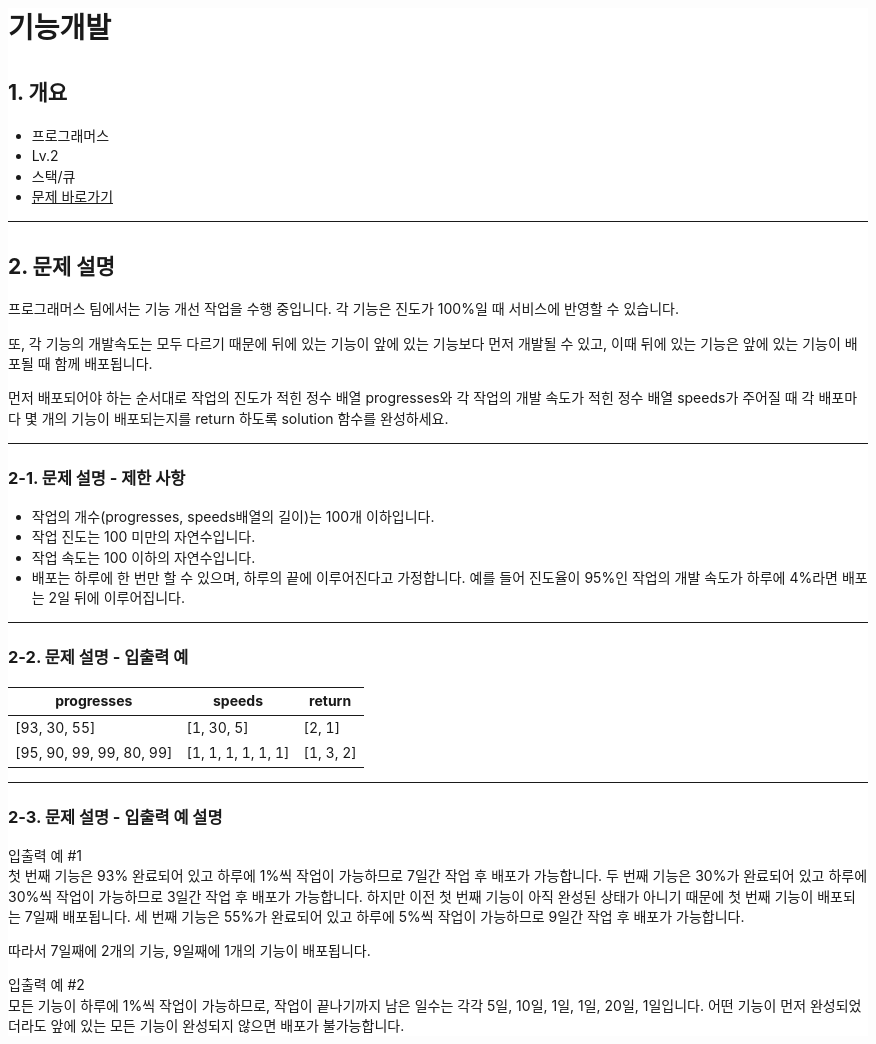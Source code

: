 # 기능개발

## 1. 개요

- 프로그래머스
- Lv.2
- 스택/큐
- [문제 바로가기](https://school.programmers.co.kr/learn/courses/30/lessons/42586)

---

## 2. 문제 설명

프로그래머스 팀에서는 기능 개선 작업을 수행 중입니다. 각 기능은 진도가 100%일 때 서비스에 반영할 수 있습니다.

또, 각 기능의 개발속도는 모두 다르기 때문에 뒤에 있는 기능이 앞에 있는 기능보다 먼저 개발될 수 있고, 이때 뒤에 있는 기능은 앞에 있는 기능이 배포될 때 함께 배포됩니다.

먼저 배포되어야 하는 순서대로 작업의 진도가 적힌 정수 배열 progresses와 각 작업의 개발 속도가 적힌 정수 배열 speeds가 주어질 때 각 배포마다 몇 개의 기능이 배포되는지를 return 하도록 solution 함수를 완성하세요.

---

### 2-1. 문제 설명 - 제한 사항

- 작업의 개수(progresses, speeds배열의 길이)는 100개 이하입니다.
- 작업 진도는 100 미만의 자연수입니다.
- 작업 속도는 100 이하의 자연수입니다.
- 배포는 하루에 한 번만 할 수 있으며, 하루의 끝에 이루어진다고 가정합니다. 예를 들어 진도율이 95%인 작업의 개발 속도가 하루에 4%라면 배포는 2일 뒤에 이루어집니다.

---

### 2-2. 문제 설명 - 입출력 예

| progresses               | speeds             | return    |
| ------------------------ | ------------------ | --------- |
| [93, 30, 55]             | [1, 30, 5]         | [2, 1]    |
| [95, 90, 99, 99, 80, 99] | [1, 1, 1, 1, 1, 1] | [1, 3, 2] |

---

### 2-3. 문제 설명 - 입출력 예 설명

입출력 예 #1  
첫 번째 기능은 93% 완료되어 있고 하루에 1%씩 작업이 가능하므로 7일간 작업 후 배포가 가능합니다.
두 번째 기능은 30%가 완료되어 있고 하루에 30%씩 작업이 가능하므로 3일간 작업 후 배포가 가능합니다. 하지만 이전 첫 번째 기능이 아직 완성된 상태가 아니기 때문에 첫 번째 기능이 배포되는 7일째 배포됩니다.
세 번째 기능은 55%가 완료되어 있고 하루에 5%씩 작업이 가능하므로 9일간 작업 후 배포가 가능합니다.

따라서 7일째에 2개의 기능, 9일째에 1개의 기능이 배포됩니다.

입출력 예 #2  
모든 기능이 하루에 1%씩 작업이 가능하므로, 작업이 끝나기까지 남은 일수는 각각 5일, 10일, 1일, 1일, 20일, 1일입니다. 어떤 기능이 먼저 완성되었더라도 앞에 있는 모든 기능이 완성되지 않으면 배포가 불가능합니다.
